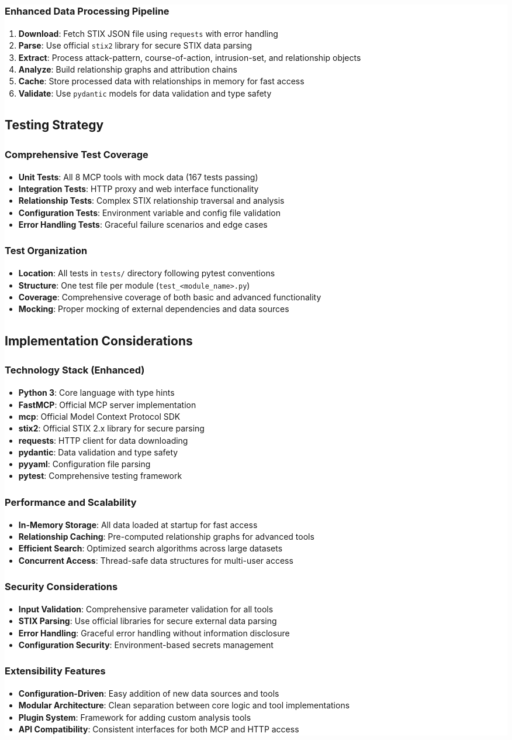 ### Enhanced Data Processing Pipeline
1. **Download**: Fetch STIX JSON file using `requests` with error handling
2. **Parse**: Use official `stix2` library for secure STIX data parsing
3. **Extract**: Process attack-pattern, course-of-action, intrusion-set, and relationship objects
4. **Analyze**: Build relationship graphs and attribution chains
5. **Cache**: Store processed data with relationships in memory for fast access
6. **Validate**: Use `pydantic` models for data validation and type safety

## Testing Strategy

### Comprehensive Test Coverage
- **Unit Tests**: All 8 MCP tools with mock data (167 tests passing)
- **Integration Tests**: HTTP proxy and web interface functionality
- **Relationship Tests**: Complex STIX relationship traversal and analysis
- **Configuration Tests**: Environment variable and config file validation
- **Error Handling Tests**: Graceful failure scenarios and edge cases

### Test Organization
- **Location**: All tests in `tests/` directory following pytest conventions
- **Structure**: One test file per module (`test_<module_name>.py`)
- **Coverage**: Comprehensive coverage of both basic and advanced functionality
- **Mocking**: Proper mocking of external dependencies and data sources

## Implementation Considerations

### Technology Stack (Enhanced)
- **Python 3**: Core language with type hints
- **FastMCP**: Official MCP server implementation
- **mcp**: Official Model Context Protocol SDK
- **stix2**: Official STIX 2.x library for secure parsing
- **requests**: HTTP client for data downloading
- **pydantic**: Data validation and type safety
- **pyyaml**: Configuration file parsing
- **pytest**: Comprehensive testing framework

### Performance and Scalability
- **In-Memory Storage**: All data loaded at startup for fast access
- **Relationship Caching**: Pre-computed relationship graphs for advanced tools
- **Efficient Search**: Optimized search algorithms across large datasets
- **Concurrent Access**: Thread-safe data structures for multi-user access

### Security Considerations
- **Input Validation**: Comprehensive parameter validation for all tools
- **STIX Parsing**: Use official libraries for secure external data parsing
- **Error Handling**: Graceful error handling without information disclosure
- **Configuration Security**: Environment-based secrets management

### Extensibility Features
- **Configuration-Driven**: Easy addition of new data sources and tools
- **Modular Architecture**: Clean separation between core logic and tool implementations
- **Plugin System**: Framework for adding custom analysis tools
- **API Compatibility**: Consistent interfaces for both MCP and HTTP access